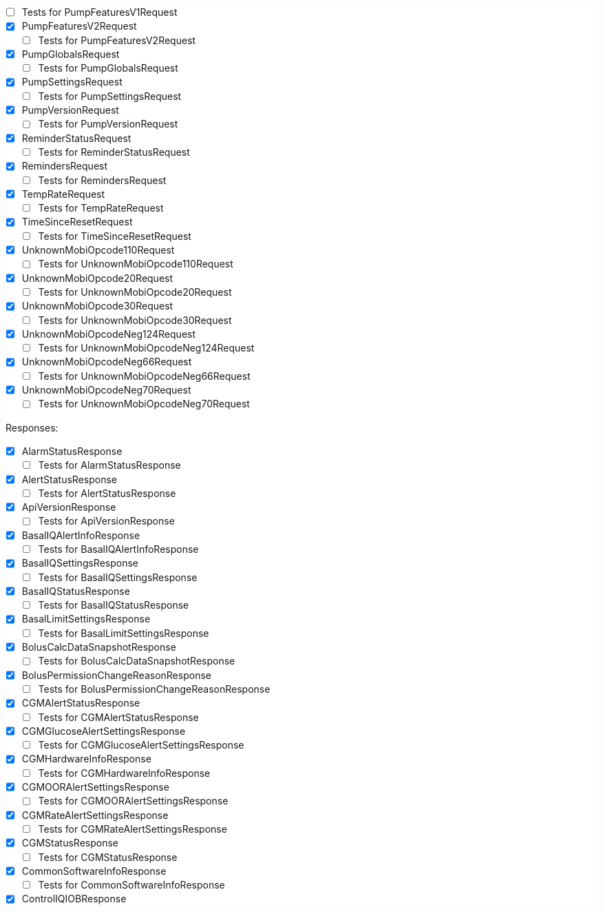    - [ ] Tests for PumpFeaturesV1Request
- [x] PumpFeaturesV2Request
   - [ ] Tests for PumpFeaturesV2Request
- [x] PumpGlobalsRequest
   - [ ] Tests for PumpGlobalsRequest
- [x] PumpSettingsRequest
   - [ ] Tests for PumpSettingsRequest
- [x] PumpVersionRequest
   - [ ] Tests for PumpVersionRequest
- [x] ReminderStatusRequest
   - [ ] Tests for ReminderStatusRequest
- [x] RemindersRequest
   - [ ] Tests for RemindersRequest
- [x] TempRateRequest
   - [ ] Tests for TempRateRequest
- [x] TimeSinceResetRequest
   - [ ] Tests for TimeSinceResetRequest
- [x] UnknownMobiOpcode110Request
   - [ ] Tests for UnknownMobiOpcode110Request
- [x] UnknownMobiOpcode20Request
   - [ ] Tests for UnknownMobiOpcode20Request
- [x] UnknownMobiOpcode30Request
   - [ ] Tests for UnknownMobiOpcode30Request
- [x] UnknownMobiOpcodeNeg124Request
   - [ ] Tests for UnknownMobiOpcodeNeg124Request
- [x] UnknownMobiOpcodeNeg66Request
   - [ ] Tests for UnknownMobiOpcodeNeg66Request
- [x] UnknownMobiOpcodeNeg70Request
   - [ ] Tests for UnknownMobiOpcodeNeg70Request

Responses:
- [x] AlarmStatusResponse
   - [ ] Tests for AlarmStatusResponse
- [x] AlertStatusResponse
   - [ ] Tests for AlertStatusResponse
- [x] ApiVersionResponse
   - [ ] Tests for ApiVersionResponse
- [x] BasalIQAlertInfoResponse
   - [ ] Tests for BasalIQAlertInfoResponse
- [x] BasalIQSettingsResponse
   - [ ] Tests for BasalIQSettingsResponse
- [x] BasalIQStatusResponse
   - [ ] Tests for BasalIQStatusResponse
- [x] BasalLimitSettingsResponse
   - [ ] Tests for BasalLimitSettingsResponse
- [x] BolusCalcDataSnapshotResponse
   - [ ] Tests for BolusCalcDataSnapshotResponse
- [x] BolusPermissionChangeReasonResponse
   - [ ] Tests for BolusPermissionChangeReasonResponse
- [x] CGMAlertStatusResponse
   - [ ] Tests for CGMAlertStatusResponse
- [x] CGMGlucoseAlertSettingsResponse
   - [ ] Tests for CGMGlucoseAlertSettingsResponse
- [x] CGMHardwareInfoResponse
   - [ ] Tests for CGMHardwareInfoResponse
- [x] CGMOORAlertSettingsResponse
   - [ ] Tests for CGMOORAlertSettingsResponse
- [x] CGMRateAlertSettingsResponse
   - [ ] Tests for CGMRateAlertSettingsResponse
- [x] CGMStatusResponse
   - [ ] Tests for CGMStatusResponse
- [x] CommonSoftwareInfoResponse
   - [ ] Tests for CommonSoftwareInfoResponse
- [x] ControlIQIOBResponse